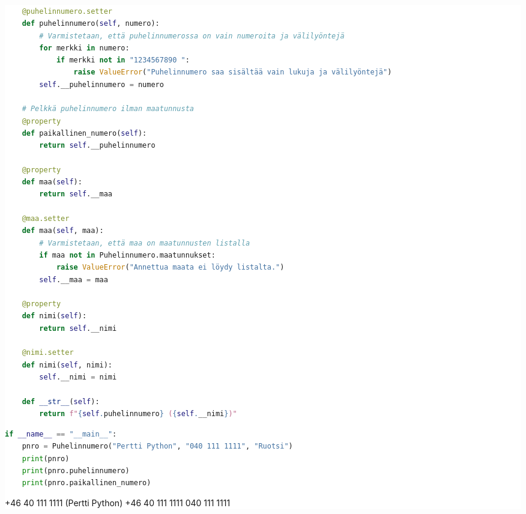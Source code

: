 ```python
    @puhelinnumero.setter
    def puhelinnumero(self, numero):
        # Varmistetaan, että puhelinnumerossa on vain numeroita ja välilyöntejä
        for merkki in numero:
            if merkki not in "1234567890 ":
                raise ValueError("Puhelinnumero saa sisältää vain lukuja ja välilyöntejä")
        self.__puhelinnumero = numero

    # Pelkkä puhelinnumero ilman maatunnusta
    @property
    def paikallinen_numero(self):
        return self.__puhelinnumero

    @property
    def maa(self):
        return self.__maa

    @maa.setter
    def maa(self, maa):
        # Varmistetaan, että maa on maatunnusten listalla
        if maa not in Puhelinnumero.maatunnukset:
            raise ValueError("Annettua maata ei löydy listalta.")
        self.__maa = maa

    @property
    def nimi(self):
        return self.__nimi

    @nimi.setter
    def nimi(self, nimi):
        self.__nimi = nimi

    def __str__(self):
        return f"{self.puhelinnumero} ({self.__nimi})"
```

```python
if __name__ == "__main__":
    pnro = Puhelinnumero("Pertti Python", "040 111 1111", "Ruotsi")
    print(pnro)
    print(pnro.puhelinnumero)
    print(pnro.paikallinen_numero)
```

<sample-output>

+46 40 111 1111 (Pertti Python)
+46 40 111 1111
040 111 1111

</sample-output>

<programming-exercise name='Postinumerot' tmcname='osa09-13_postinumerot'>
